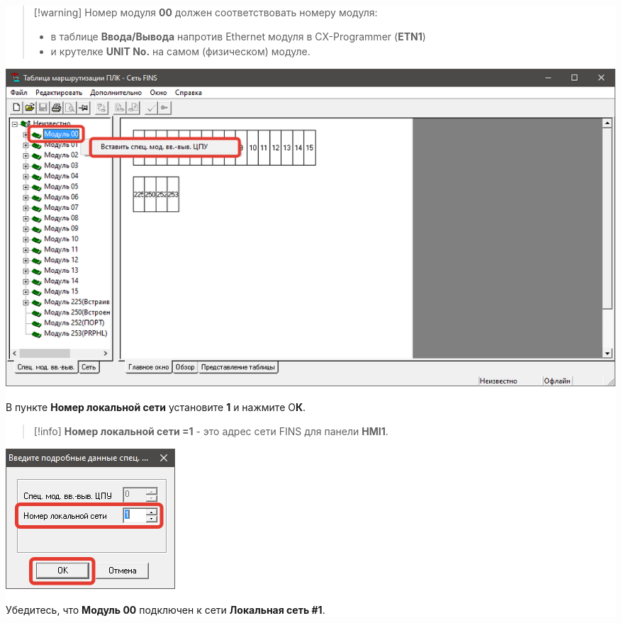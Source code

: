 >[!warning] Номер модуля **00** должен соответствовать номеру модуля:
>- в таблице **Ввода/Вывода** напротив Ethernet модуля в CX-Programmer (**ETN1**)
>- и крутелке **UNIT No.** на самом (физическом) модуле.

![](_файлы/519354.png)

В пункте **Номер локальной сети** установите **1** и нажмите О**К**.

>[!info] **Номер локальной сети =1** - это адрес сети FINS для панели **HMI1**.

![](_файлы/519370.png)

Убедитесь, что **Модуль 00** подключен к сети **Локальная сеть #1**.
